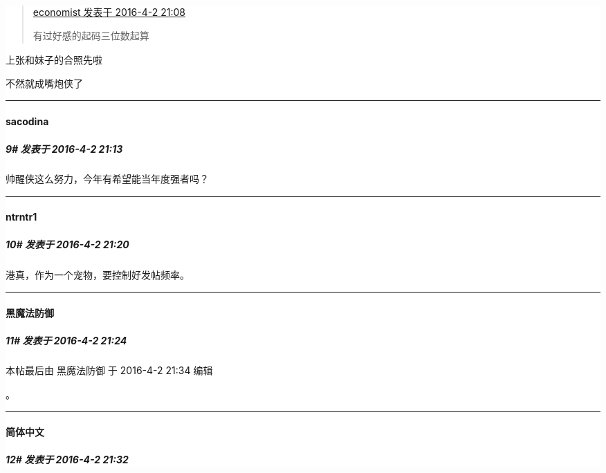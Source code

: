 

<blockquote><a href="httphttps://bbs.saraba1st.com/2b/forum.php?mod=redirect&amp;goto=findpost&amp;pid=32025904&amp;ptid=1247271" target="_blank">economist 发表于 2016-4-2 21:08</a>

有过好感的起码三位数起算</blockquote>
上张和妹子的合照先啦


不然就成嘴炮侠了







*****

####  sacodina  
##### 9#       发表于 2016-4-2 21:13




帅醒侠这么努力，今年有希望能当年度强者吗？







*****

####  ntrntr1  
##### 10#       发表于 2016-4-2 21:20




港真，作为一个宠物，要控制好发帖频率。







*****

####  黑魔法防御  
##### 11#       发表于 2016-4-2 21:24



 本帖最后由 黑魔法防御 于 2016-4-2 21:34 编辑 

。







*****

####  简体中文  
##### 12#       发表于 2016-4-2 21:32
